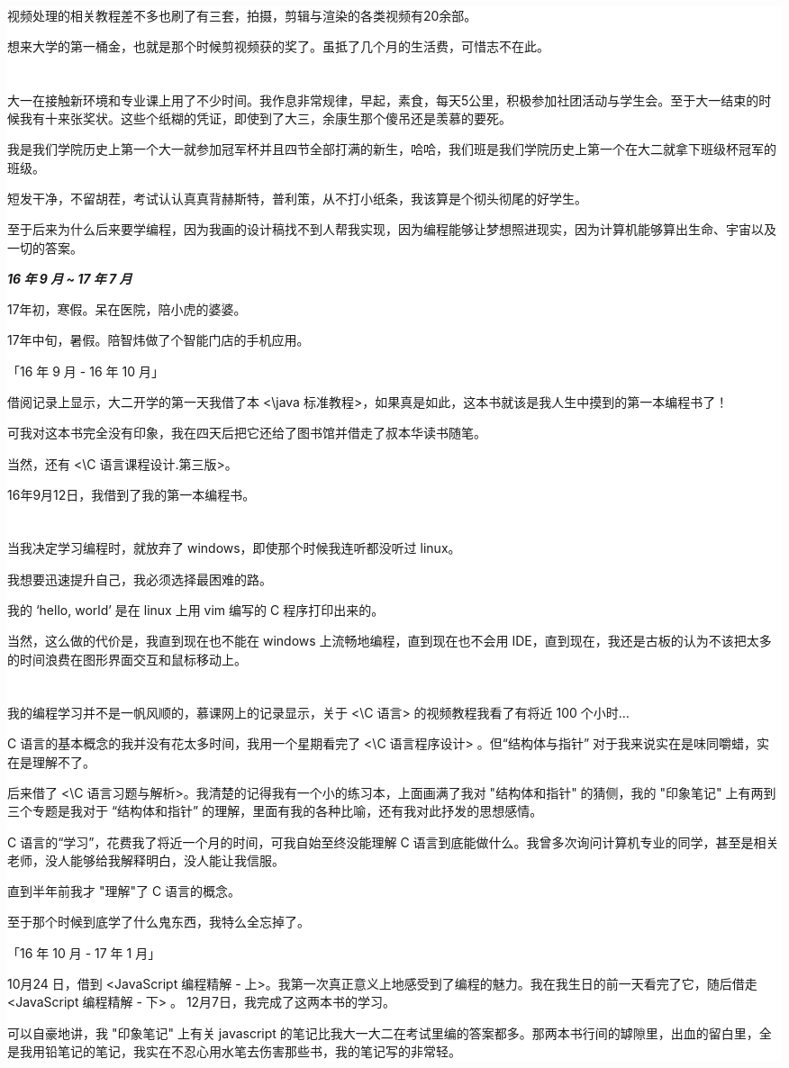 视频处理的相关教程差不多也刷了有三套，拍摄，剪辑与渲染的各类视频有20余部。

想来大学的第一桶金，也就是那个时候剪视频获的奖了。虽抵了几个月的生活费，可惜志不在此。

# 

大一在接触新环境和专业课上用了不少时间。我作息非常规律，早起，素食，每天5公里，积极参加社团活动与学生会。至于大一结束的时候我有十来张奖状。这些个纸糊的凭证，即使到了大三，余康生那个傻吊还是羡慕的要死。

我是我们学院历史上第一个大一就参加冠军杯并且四节全部打满的新生，哈哈，我们班是我们学院历史上第一个在大二就拿下班级杯冠军的班级。

短发干净，不留胡茬，考试认认真真背赫斯特，普利策，从不打小纸条，我该算是个彻头彻尾的好学生。

至于后来为什么后来要学编程，因为我画的设计稿找不到人帮我实现，因为编程能够让梦想照进现实，因为计算机能够算出生命、宇宙以及一切的答案。


___16 年 9 月 ~ 17 年 7 月___


17年初，寒假。呆在医院，陪小虎的婆婆。

17年中旬，暑假。陪智炜做了个智能门店的手机应用。


「16 年 9 月 - 16 年 10 月」

借阅记录上显示，大二开学的第一天我借了本 <\java 标准教程>，如果真是如此，这本书就该是我人生中摸到的第一本编程书了！

可我对这本书完全没有印象，我在四天后把它还给了图书馆并借走了叔本华读书随笔。

当然，还有 <\C 语言课程设计.第三版>。

16年9月12日，我借到了我的第一本编程书。

# 

当我决定学习编程时，就放弃了 windows，即使那个时候我连听都没听过 linux。

我想要迅速提升自己，我必须选择最困难的路。

我的 ‘hello, world’ 是在 linux 上用 vim 编写的 C 程序打印出来的。

当然，这么做的代价是，我直到现在也不能在 windows 上流畅地编程，直到现在也不会用 IDE，直到现在，我还是古板的认为不该把太多的时间浪费在图形界面交互和鼠标移动上。

# 

我的编程学习并不是一帆风顺的，慕课网上的记录显示，关于 <\C 语言> 的视频教程我看了有将近 100 个小时…

C 语言的基本概念的我并没有花太多时间，我用一个星期看完了 <\C 语言程序设计> 。但“结构体与指针” 对于我来说实在是味同嚼蜡，实在是理解不了。

后来借了 <\C 语言习题与解析>。我清楚的记得我有一个小的练习本，上面画满了我对 "结构体和指针" 的猜侧，我的 "印象笔记" 上有两到三个专题是我对于 “结构体和指针” 的理解，里面有我的各种比喻，还有我对此抒发的思想感情。

C 语言的“学习”，花费我了将近一个月的时间，可我自始至终没能理解 C 语言到底能做什么。我曾多次询问计算机专业的同学，甚至是相关老师，没人能够给我解释明白，没人能让我信服。

直到半年前我才 "理解"了 C 语言的概念。

至于那个时候到底学了什么鬼东西，我特么全忘掉了。


「16 年 10 月 - 17 年 1 月」

10月24 日，借到 <JavaScript 编程精解 - 上>。我第一次真正意义上地感受到了编程的魅力。我在我生日的前一天看完了它，随后借走 <JavaScript 编程精解 - 下> 。 12月7日，我完成了这两本书的学习。

可以自豪地讲，我 "印象笔记" 上有关 javascript 的笔记比我大一大二在考试里编的答案都多。那两本书行间的罅隙里，出血的留白里，全是我用铅笔记的笔记，我实在不忍心用水笔去伤害那些书，我的笔记写的非常轻。

